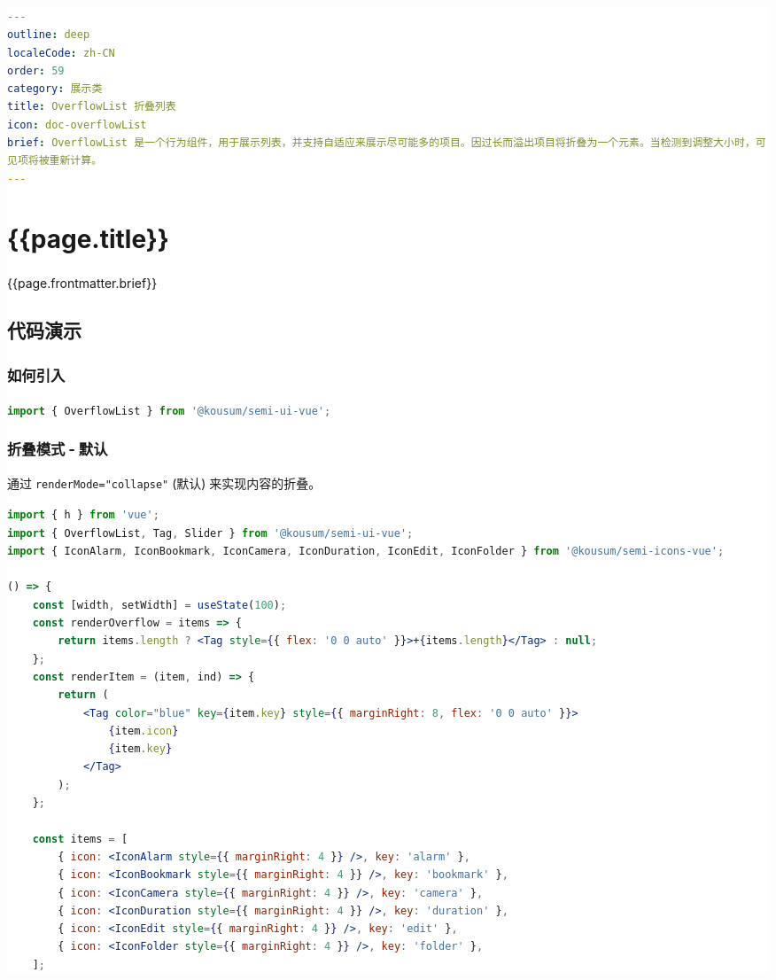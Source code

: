 ```yaml
---
outline: deep
localeCode: zh-CN
order: 59
category: 展示类
title: OverflowList 折叠列表
icon: doc-overflowList
brief: OverflowList 是一个行为组件，用于展示列表，并支持自适应来展示尽可能多的项目。因过长而溢出项目将折叠为一个元素。当检测到调整大小时，可见项将被重新计算。
---
```


<script setup>
import { useData } from 'vitepress';
import DesignToken from '../../../DesignToken.vue';



const { site, theme, page, frontmatter } = useData()
</script>

# {{page.title}}

{{page.frontmatter.brief}}
## 代码演示

### 如何引入

```jsx import
import { OverflowList } from '@kousum/semi-ui-vue';
```

### 折叠模式 - 默认

通过 `renderMode="collapse"` (默认) 来实现内容的折叠。

```jsx live=true
import { h } from 'vue';
import { OverflowList, Tag, Slider } from '@kousum/semi-ui-vue';
import { IconAlarm, IconBookmark, IconCamera, IconDuration, IconEdit, IconFolder } from '@kousum/semi-icons-vue';

() => {
    const [width, setWidth] = useState(100);
    const renderOverflow = items => {
        return items.length ? <Tag style={{ flex: '0 0 auto' }}>+{items.length}</Tag> : null;
    };
    const renderItem = (item, ind) => {
        return (
            <Tag color="blue" key={item.key} style={{ marginRight: 8, flex: '0 0 auto' }}>
                {item.icon}
                {item.key}
            </Tag>
        );
    };

    const items = [
        { icon: <IconAlarm style={{ marginRight: 4 }} />, key: 'alarm' },
        { icon: <IconBookmark style={{ marginRight: 4 }} />, key: 'bookmark' },
        { icon: <IconCamera style={{ marginRight: 4 }} />, key: 'camera' },
        { icon: <IconDuration style={{ marginRight: 4 }} />, key: 'duration' },
        { icon: <IconEdit style={{ marginRight: 4 }} />, key: 'edit' },
        { icon: <IconFolder style={{ marginRight: 4 }} />, key: 'folder' },
    ];

```